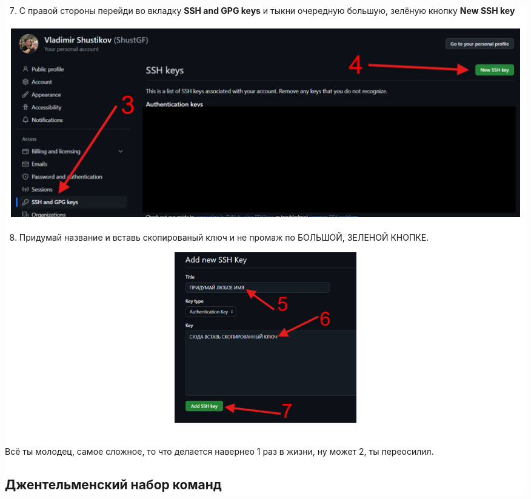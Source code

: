 7. С правой стороны перейди во вкладку **SSH and GPG keys** и тыкни очередную большую, зелёную кнопку **New SSH key**

<p align="center">
    <img src="../../png/git_ssh_keygen3.png" alt="GITHUB" width="840" height="320"/>
</p>

8. Придумай название и вставь скопированый ключ и не промаж по БОЛЬШОЙ, ЗЕЛЕНОЙ КНОПКЕ.

<p align="center">
    <img src="../../png/git_ssh_keygen4.png" alt="GITHUB" width="440" height="300"/>
</p>

Всё ты молодец, самое сложное, то что делается навернео 1 раз в жизни, ну может 2, ты переосилил.

## Джентельменский набор команд

